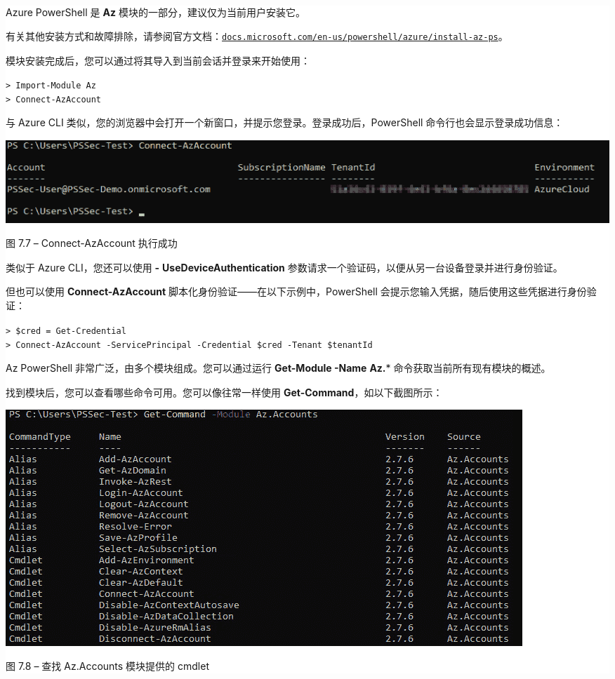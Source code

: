 Azure PowerShell 是 **Az** 模块的一部分，建议仅为当前用户安装它。

有关其他安装方式和故障排除，请参阅官方文档：[`docs.microsoft.com/en-us/powershell/azure/install-az-ps`](https://docs.microsoft.com/en-us/powershell/azure/install-az-ps)。

模块安装完成后，您可以通过将其导入到当前会话并登录来开始使用：

```
> Import-Module Az
> Connect-AzAccount
```

与 Azure CLI 类似，您的浏览器中会打开一个新窗口，并提示您登录。登录成功后，PowerShell 命令行也会显示登录成功信息：

![图 7.7 – Connect-AzAccount 执行成功](img/B16679_07_007.jpg)

图 7.7 – Connect-AzAccount 执行成功

类似于 Azure CLI，您还可以使用 **-** **UseDeviceAuthentication** 参数请求一个验证码，以便从另一台设备登录并进行身份验证。

但也可以使用 **Connect-AzAccount** 脚本化身份验证——在以下示例中，PowerShell 会提示您输入凭据，随后使用这些凭据进行身份验证：

```
> $cred = Get-Credential
> Connect-AzAccount -ServicePrincipal -Credential $cred -Tenant $tenantId
```

Az PowerShell 非常广泛，由多个模块组成。您可以通过运行 **Get-Module -Name** **Az.*** 命令获取当前所有现有模块的概述。

找到模块后，您可以查看哪些命令可用。您可以像往常一样使用 **Get-Command**，如以下截图所示：

![图 7.8 – 查找 Az.Accounts 模块提供的 cmdlet](img/B16679_07_008.jpg)

图 7.8 – 查找 Az.Accounts 模块提供的 cmdlet
